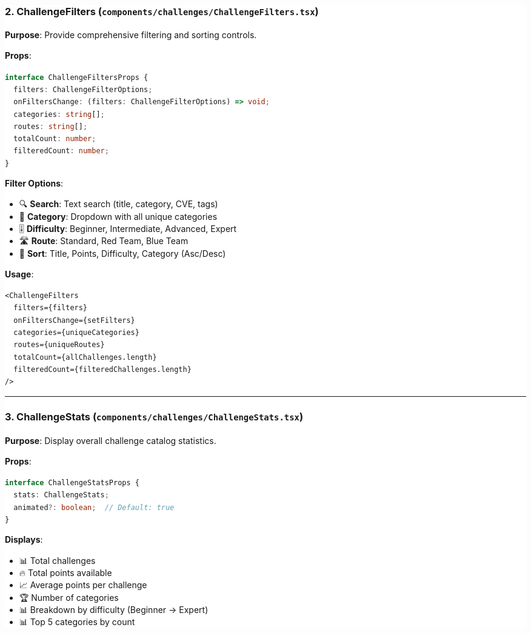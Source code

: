 
### **2. ChallengeFilters** (`components/challenges/ChallengeFilters.tsx`)

**Purpose**: Provide comprehensive filtering and sorting controls.

**Props**:
```typescript
interface ChallengeFiltersProps {
  filters: ChallengeFilterOptions;
  onFiltersChange: (filters: ChallengeFilterOptions) => void;
  categories: string[];
  routes: string[];
  totalCount: number;
  filteredCount: number;
}
```

**Filter Options**:
- 🔍 **Search**: Text search (title, category, CVE, tags)
- 📂 **Category**: Dropdown with all unique categories
- 🎚️ **Difficulty**: Beginner, Intermediate, Advanced, Expert
- 🛣️ **Route**: Standard, Red Team, Blue Team
- 🔀 **Sort**: Title, Points, Difficulty, Category (Asc/Desc)

**Usage**:
```tsx
<ChallengeFilters
  filters={filters}
  onFiltersChange={setFilters}
  categories={uniqueCategories}
  routes={uniqueRoutes}
  totalCount={allChallenges.length}
  filteredCount={filteredChallenges.length}
/>
```

---

### **3. ChallengeStats** (`components/challenges/ChallengeStats.tsx`)

**Purpose**: Display overall challenge catalog statistics.

**Props**:
```typescript
interface ChallengeStatsProps {
  stats: ChallengeStats;
  animated?: boolean;  // Default: true
}
```

**Displays**:
- 📊 Total challenges
- 🔥 Total points available
- 📈 Average points per challenge
- 🏆 Number of categories
- 📊 Breakdown by difficulty (Beginner → Expert)
- 📊 Top 5 categories by count
